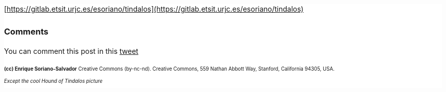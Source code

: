 [https://gitlab.etsit.urjc.es/esoriano/tindalos](https://gitlab.etsit.urjc.es/esoriano/tindalos)


### Comments

You can comment this post in this [tweet](https://twitter.com/e__soriano/status/1547519452119449600)

<sub><sup>
    <b>(cc) Enrique Soriano-Salvador</b>
    Creative Commons  (by-nc-nd).
    Creative Commons, 559 Nathan Abbott Way, Stanford,
    California 94305, USA.
    <br>
    <i>Except the cool Hound of Tindalos picture</i>
</sup></sub>
